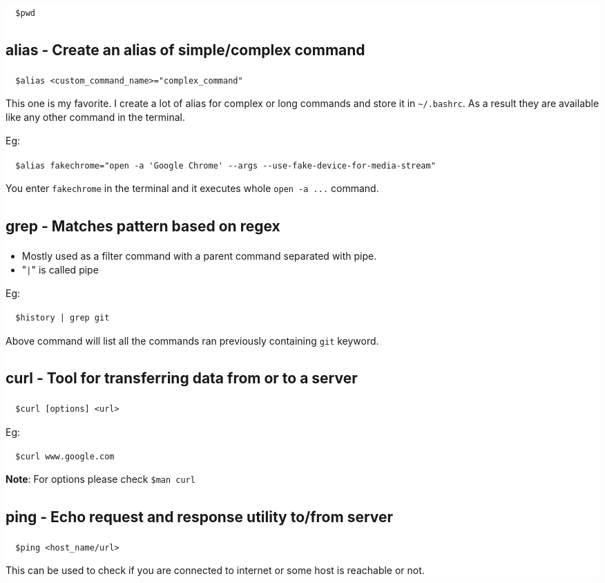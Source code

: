 ```
  $pwd
```

## **alias** - Create an alias of simple/complex command

```
  $alias <custom_command_name>="complex_command"
```

This one is my favorite. I create a lot of alias for complex or long commands and store it in `~/.bashrc`. As a result they are available like any other command in the terminal.

Eg:

```
  $alias fakechrome="open -a 'Google Chrome' --args --use-fake-device-for-media-stream"
```

You enter `fakechrome` in the terminal and it executes whole `open -a ...` command.

## **grep** - Matches pattern based on regex

- Mostly used as a filter command with a parent command separated with pipe.
- "`|`" is called pipe

Eg:

```
  $history | grep git
```

Above command will list all the commands ran previously containing `git` keyword.

## **curl** - Tool for transferring data from or to a server

```
  $curl [options] <url>
```

Eg:

```
  $curl www.google.com
```

**Note**: For options please check `$man curl`

## **ping** - Echo request and response utility to/from server

```
  $ping <host_name/url>
```

This can be used to check if you are connected to internet or some host is reachable or not.
